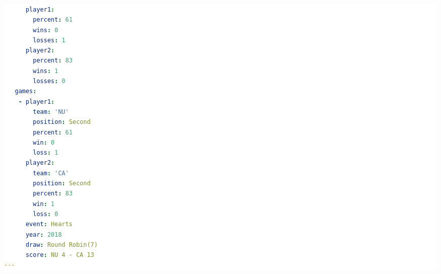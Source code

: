 ```yaml
      player1:
        percent: 61
        wins: 0
        losses: 1
      player2:
        percent: 83
        wins: 1
        losses: 0
   games:
    - player1:
        team: 'NU'
        position: Second
        percent: 61
        win: 0
        loss: 1
      player2:
        team: 'CA'
        position: Second
        percent: 83
        win: 1
        loss: 0
      event: Hearts
      year: 2018
      draw: Round Robin(7)
      score: NU 4 - CA 13
---
```

